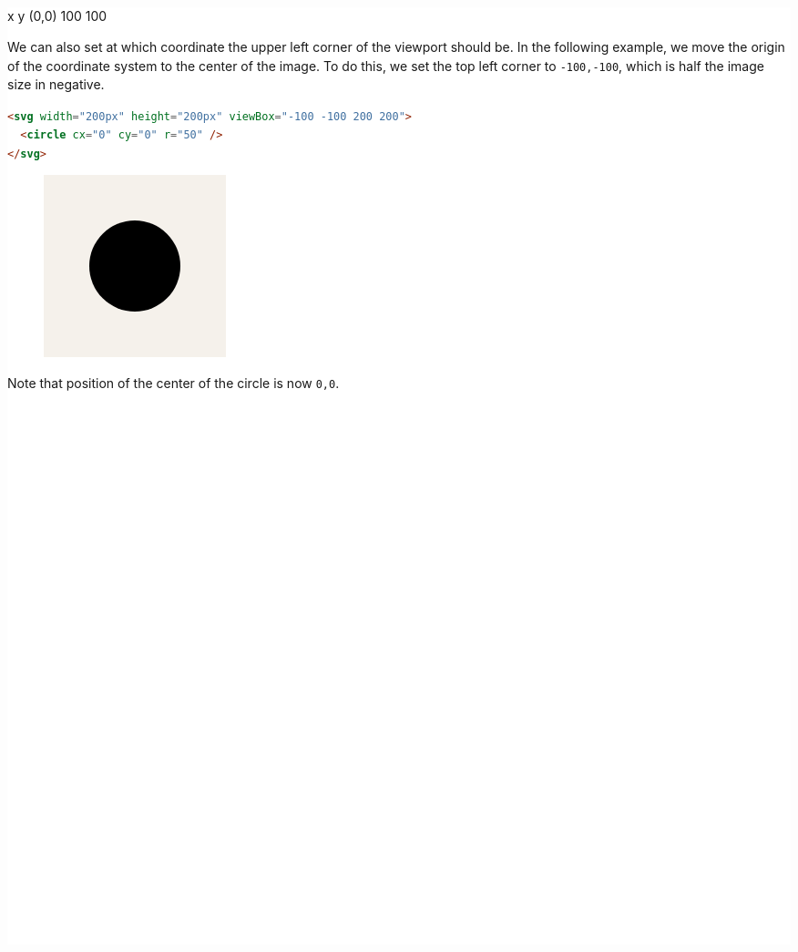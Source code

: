   <path d="M-305,0 L310,0 L305,-2 L305,2 L310,0" stroke="black" stroke-width="1" fill="black" />
  <text x="307" y="8" >x</text>
  <path d="M0,-305 L0,310 L-2,305 L2,305 L0,310" stroke="black" stroke-width="1" fill="black" />
  <text x="8" y="307" >y</text>

  <circle cx="100" cy="100" r="50" fill="black" stroke="none" />

  <rect x="-307" y="-307" width="620" height="307" fill="rgb(245,241,235,0.8)" />
  <rect x="-307" y="100" width="620" height="217" fill="rgb(245,241,235,0.8)" />
  <rect x="-307" y="0" width="307" height="100" fill="rgb(245,241,235,0.8)" />
  <rect x="100" y="0" width="217" height="100" fill="rgb(245,241,235,0.8)" />
  <rect x="0" y="0" width="100" height="100" fill="none" stroke="black" stroke-width="1" stroke-dasharray="5,5" />

  <circle cx="0" cy="0" r="4" fill="green" stroke="none" />
  <text class="coord" x="-14" y="-6" fill="green">(0,0)</text>
  <path d="M0,110 L5,112 L5,108 L0,110 L100,110 L95,112 L95,108 L100,110" stroke="green" stroke-width="1" fill="green" />
  <text class="coord" x="50" y="120" fill="green">100</text>
  <path d="M110,0 L112,5 L108,5 L110,0 L110,100 L112,95 L108,95 L110,100" stroke="green" stroke-width="1" fill="green" />
  <text class="coord" x="120" y="50" fill="green">100</text>
  
</svg>
</figure>

We can also set at which coordinate the upper left corner of the viewport should be. In the following example, we move the origin of the coordinate system to the center of the image. To do this, we set the top left corner to `-100,-100`, which is half the image size in negative.

```html
<svg width="200px" height="200px" viewBox="-100 -100 200 200">
  <circle cx="0" cy="0" r="50" />
</svg>
```

<figure>
<svg width="200px" height="200px" viewBox="-100 -100 200 200">
  <rect x="-100" y="-100" width="200" height="200" fill="#F5F1EB"/>
  <circle cx="0" cy="0" r="50" />
</svg>
</figure>

Note that position of the center of the circle is now `0,0`.

<figure>
<svg class="coordinates5" width="600px" viewBox="-335 -320 655 640">

  <style>
    .coordinates5 text {
      font-family:consolas,monospace;
      font-size:10px;
      text-anchor:middle;
      dominant-baseline:middle;
    }
    .coordinates5 text.coord {
      font-size:8px;
    }
    .coordinates5 .grid { 
      display: initial; 
    }
    .coordinates5 .grid text.left {
      text-anchor:end;
    }
    .coordinates5 .grid path {
      fill: none;
      stroke: royalblue;
      stroke-width: 600;